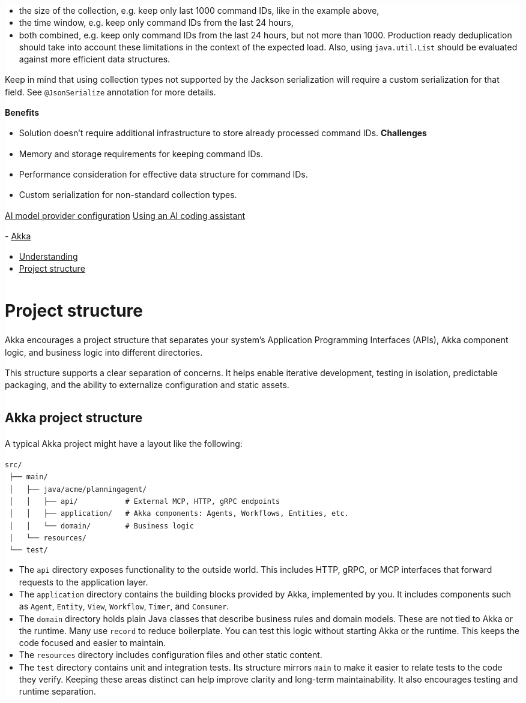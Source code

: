 - the size of the collection, e.g. keep only last 1000 command IDs, like in the example above,
- the time window, e.g. keep only command IDs from the last 24 hours,
- both combined, e.g. keep only command IDs from the last 24 hours, but not more than 1000.
Production ready deduplication should take into account these limitations in the context of the expected load. Also, using `java.util.List` should be evaluated against more efficient data structures.

Keep in mind that using collection types not supported by the Jackson serialization will require a custom serialization for that field. See `@JsonSerialize` annotation for more details.

**Benefits**

- Solution doesn’t require additional infrastructure to store already processed command IDs.
**Challenges**

- Memory and storage requirements for keeping command IDs.
- Performance consideration for effective data structure for command IDs.
- Custom serialization for non-standard collection types.

[AI model provider configuration](model-provider-details.html) [Using an AI coding assistant](ai-coding-assistant.html)


</doc><doc title="Architecture model" desc="Key architectural patterns and principles used in Akka.">- [Akka](../index.html)
- [Understanding](index.html)
- [Project structure](architecture-model.html)


# Project structure

Akka encourages a project structure that separates your system’s Application Programming Interfaces (APIs), Akka component logic, and business logic into different directories.

This structure supports a clear separation of concerns. It helps enable iterative development, testing in isolation, predictable packaging, and the ability to externalize configuration and static assets.

## <a href="about:blank#_akka_project_structure"></a> Akka project structure

A typical Akka project might have a layout like the following:

```txt
src/
 ├── main/
 │   ├── java/acme/planningagent/
 │   │   ├── api/           # External MCP, HTTP, gRPC endpoints
 │   │   ├── application/   # Akka components: Agents, Workflows, Entities, etc.
 │   │   └── domain/        # Business logic
 │   └── resources/
 └── test/
```

- The `api` directory exposes functionality to the outside world. This includes HTTP, gRPC, or MCP interfaces that forward requests to the application layer.
- The `application` directory contains the building blocks provided by Akka, implemented by you. It includes components such as `Agent`, `Entity`, `View`, `Workflow`, `Timer`, and `Consumer`.
- The `domain` directory holds plain Java classes that describe business rules and domain models. These are not tied to Akka or the runtime. Many use `record` to reduce boilerplate. You can test this logic without starting Akka or the runtime. This keeps the code focused and easier to maintain.
- The `resources` directory includes configuration files and other static content.
- The `test` directory contains unit and integration tests. Its structure mirrors `main` to make it easier to relate tests to the code they verify.
Keeping these areas distinct can help improve clarity and long-term maintainability. It also encourages testing and runtime separation.
